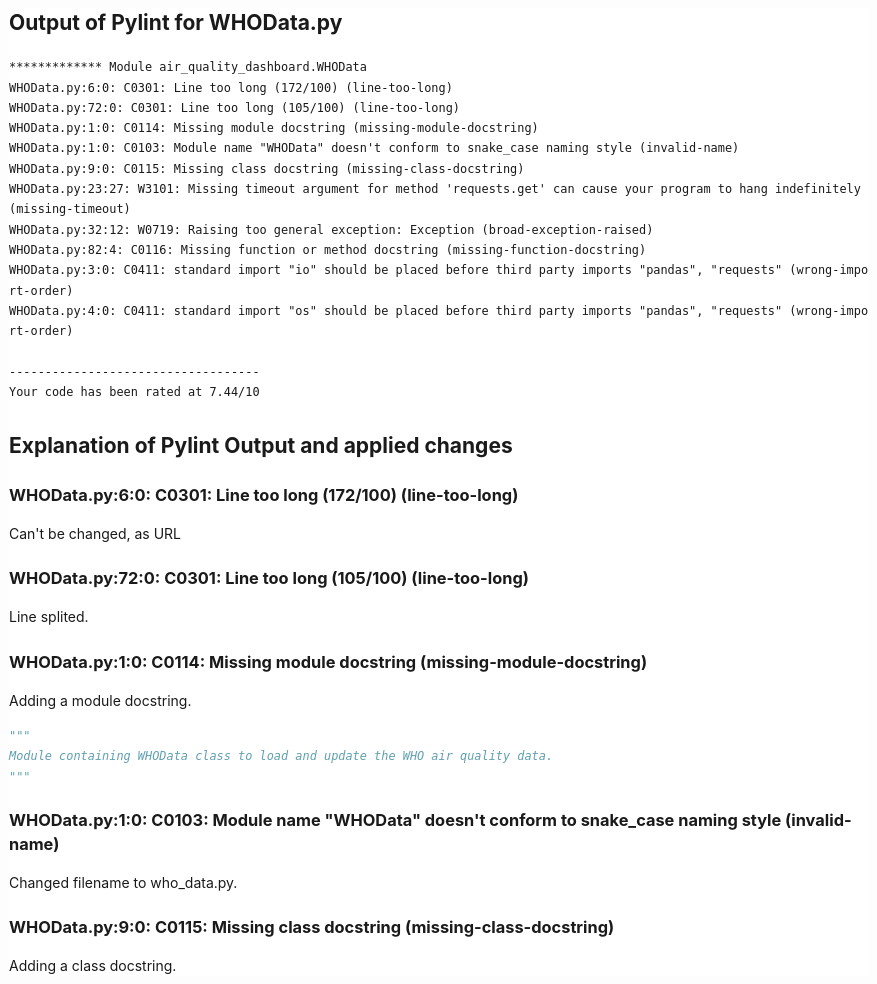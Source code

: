 ## Output of Pylint for WHOData.py
```text
************* Module air_quality_dashboard.WHOData
WHOData.py:6:0: C0301: Line too long (172/100) (line-too-long)
WHOData.py:72:0: C0301: Line too long (105/100) (line-too-long)
WHOData.py:1:0: C0114: Missing module docstring (missing-module-docstring)
WHOData.py:1:0: C0103: Module name "WHOData" doesn't conform to snake_case naming style (invalid-name)
WHOData.py:9:0: C0115: Missing class docstring (missing-class-docstring)
WHOData.py:23:27: W3101: Missing timeout argument for method 'requests.get' can cause your program to hang indefinitely (missing-timeout)
WHOData.py:32:12: W0719: Raising too general exception: Exception (broad-exception-raised)
WHOData.py:82:4: C0116: Missing function or method docstring (missing-function-docstring)
WHOData.py:3:0: C0411: standard import "io" should be placed before third party imports "pandas", "requests" (wrong-import-order)
WHOData.py:4:0: C0411: standard import "os" should be placed before third party imports "pandas", "requests" (wrong-import-order)

-----------------------------------
Your code has been rated at 7.44/10
```

## Explanation of Pylint Output and applied changes
### WHOData.py:6:0: C0301: Line too long (172/100) (line-too-long)
Can't be changed, as URL

### WHOData.py:72:0: C0301: Line too long (105/100) (line-too-long)
Line splited. 

### WHOData.py:1:0: C0114: Missing module docstring (missing-module-docstring)
Adding a module docstring.

```python
"""
Module containing WHOData class to load and update the WHO air quality data.
"""
```

### WHOData.py:1:0: C0103: Module name "WHOData" doesn't conform to snake_case naming style (invalid-name)
Changed filename to who_data.py.

### WHOData.py:9:0: C0115: Missing class docstring (missing-class-docstring)
Adding a class docstring. 
